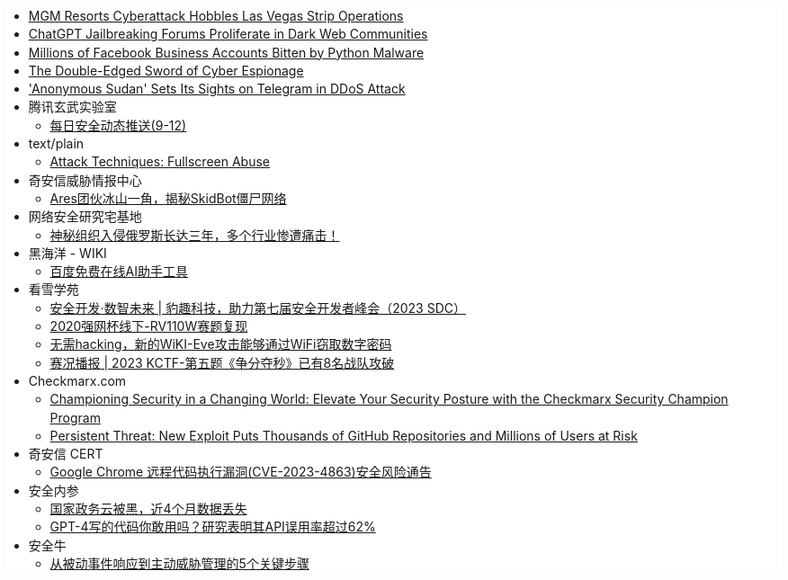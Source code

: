   - [MGM Resorts Cyberattack Hobbles Las Vegas Strip Operations](https://www.darkreading.com/attacks-breaches/mgm-resorts-cyberattack-hobbles-las-vegas-strip-operations)
  - [ChatGPT Jailbreaking Forums Proliferate in Dark Web Communities](https://www.darkreading.com/application-security/chatgpt-jailbreaking-forums-dark-web-communities)
  - [Millions of Facebook Business Accounts Bitten by Python Malware](https://www.darkreading.com/endpoint/millions-facebook-business-accounts-python-malware)
  - [The Double-Edged Sword of Cyber Espionage](https://www.darkreading.com/attacks-breaches/double-edged-sword-cyber-espionage)
  - ['Anonymous Sudan' Sets Its Sights on Telegram in DDoS Attack](https://www.darkreading.com/attacks-breaches/anonymous-sudan-sets-sights-telegram-ddos-attack)
- 腾讯玄武实验室
  - [每日安全动态推送(9-12)](https://mp.weixin.qq.com/s?__biz=MzA5NDYyNDI0MA==&mid=2651959352&idx=1&sn=2d28dba1614ac72780e116166f921f8a&chksm=8baed0a7bcd959b18e573d233d37fe485900e686c2f6b0a878494204af17202a77fde5fd4e53&scene=58&subscene=0#rd)
- text/plain
  - [Attack Techniques: Fullscreen Abuse](https://textslashplain.com/2023/09/12/attack-techniques-fullscreen-abuse/)
- 奇安信威胁情报中心
  - [Ares团伙冰山一角，揭秘SkidBot僵尸网络](https://mp.weixin.qq.com/s?__biz=MzI2MDc2MDA4OA==&mid=2247508107&idx=1&sn=0cc872071d80d756b3c31cf98b4b02a5&chksm=ea6657fcdd11deeaae68c5f107378b9dca7ab61a18ace3642ec9889c75bdf76c7fce93f58bc3&scene=58&subscene=0#rd)
- 网络安全研究宅基地
  - [神秘组织入侵俄罗斯长达三年，多个行业惨遭痛击！](https://mp.weixin.qq.com/s?__biz=MzUyMDEyNTkwNA==&mid=2247495411&idx=1&sn=e767ba37797b73d9011b4c51576e642c&chksm=f9ed824cce9a0b5ad08d1c9e4ce48043184b6942dedcd7047502532dd65068212ea7a16264aa&scene=58&subscene=0#rd)
- 黑海洋 - WIKI
  - [百度免费在线AI助手工具](https://blog.upx8.com/3827)
- 看雪学苑
  - [安全开发·数智未来 | 豹趣科技，助力第七届安全开发者峰会（2023 SDC）](https://mp.weixin.qq.com/s?__biz=MjM5NTc2MDYxMw==&mid=2458517213&idx=1&sn=7b35ee457499b82b290348b68fc739c0&chksm=b18ece5786f947411221bcc08f747cd5b7d6759223373700735ffac0a7e4c168b431d4e85831&scene=58&subscene=0#rd)
  - [2020强网杯线下-RV110W赛题复现](https://mp.weixin.qq.com/s?__biz=MjM5NTc2MDYxMw==&mid=2458517213&idx=2&sn=a0030b651ac1185fa3a7cb03ae15d999&chksm=b18ece5786f9474168c296678d20e2768d032f45ac1f93b9076eea7297ec3b16dab1e3f703d5&scene=58&subscene=0#rd)
  - [无需hacking，新的WiKI-Eve攻击能够通过WiFi窃取数字密码](https://mp.weixin.qq.com/s?__biz=MjM5NTc2MDYxMw==&mid=2458517213&idx=3&sn=81dc5234dab2d56cf30f0f53e39150aa&chksm=b18ece5786f94741430f4bc8133e1d36eb7bd17f0d99bb10f3406aaee744a203620332424c9f&scene=58&subscene=0#rd)
  - [赛况播报 | 2023 KCTF-第五题《争分夺秒》已有8名战队攻破](https://mp.weixin.qq.com/s?__biz=MjM5NTc2MDYxMw==&mid=2458517213&idx=4&sn=e0ef358391eefa8b5eeca07572fcba7b&chksm=b18ece5786f9474139b3723c98d0d4b54bd0160cb8a0e26abe8db3935400272c52e25c3530ec&scene=58&subscene=0#rd)
- Checkmarx.com
  - [Championing Security in a Changing World: Elevate Your Security Posture with the Checkmarx Security Champion Program](https://checkmarx.com/blog/championing-security-in-a-changing-world-elevate-your-security-posture-with-the-checkmarx-security-champion-program/)
  - [Persistent Threat: New Exploit Puts Thousands of GitHub Repositories and Millions of Users at Risk](https://checkmarx.com/blog/persistent-threat-new-exploit-puts-thousands-of-github-repositories-and-millions-of-users-at-risk/)
- 奇安信 CERT
  - [Google Chrome 远程代码执行漏洞(CVE-2023-4863)安全风险通告](https://mp.weixin.qq.com/s?__biz=MzU5NDgxODU1MQ==&mid=2247499511&idx=1&sn=0a1c182a7517e04185f562823fb91065&chksm=fe79da6fc90e537900a930c7298a7a9c9fc6df855b92f7c0c2ebcf8982f12ba811f31d53c922&scene=58&subscene=0#rd)
- 安全内参
  - [国家政务云被黑，近4个月数据丢失](https://mp.weixin.qq.com/s?__biz=MzI4NDY2MDMwMw==&mid=2247509776&idx=1&sn=61c3618ed35bb23bfc9e2844515d8ddd&chksm=ebfae030dc8d69263c34ae21b27d4bb6e6ea28ea52da98468610dfa07062fa301b8fd7f8e589&scene=58&subscene=0#rd)
  - [GPT-4写的代码你敢用吗？研究表明其API误用率超过62%](https://mp.weixin.qq.com/s?__biz=MzI4NDY2MDMwMw==&mid=2247509776&idx=2&sn=5a9f3eb17603778811063c01ae8e43ad&chksm=ebfae030dc8d69268bff31e9f1266b9e4a464b49c398d51259281a788f8168e685e405886a9e&scene=58&subscene=0#rd)
- 安全牛
  - [从被动事件响应到主动威胁管理的5个关键步骤](https://mp.weixin.qq.com/s?__biz=MjM5Njc3NjM4MA==&mid=2651125608&idx=1&sn=1507569000e36bf91b11a910ceb93032&chksm=bd1447bb8a63cead55c67bbfc2ef13cbb8bf75560b9146c4e3930b89161eb87bede4e3fda87b&scene=58&subscene=0#rd)